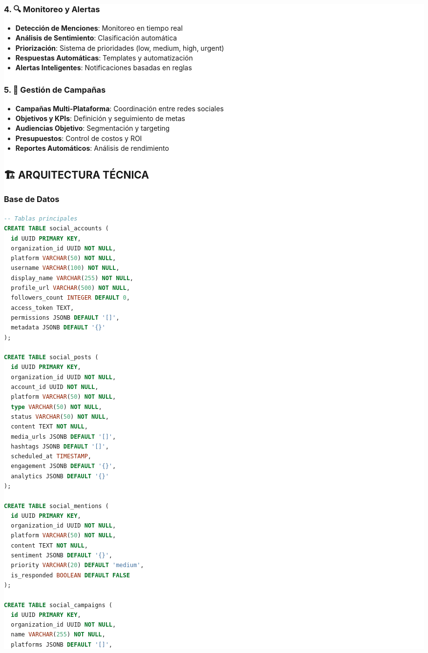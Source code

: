 ### **4. 🔍 Monitoreo y Alertas**
- **Detección de Menciones**: Monitoreo en tiempo real
- **Análisis de Sentimiento**: Clasificación automática
- **Priorización**: Sistema de prioridades (low, medium, high, urgent)
- **Respuestas Automáticas**: Templates y automatización
- **Alertas Inteligentes**: Notificaciones basadas en reglas

### **5. 🎯 Gestión de Campañas**
- **Campañas Multi-Plataforma**: Coordinación entre redes sociales
- **Objetivos y KPIs**: Definición y seguimiento de metas
- **Audiencias Objetivo**: Segmentación y targeting
- **Presupuestos**: Control de costos y ROI
- **Reportes Automáticos**: Análisis de rendimiento

## 🏗️ **ARQUITECTURA TÉCNICA**

### **Base de Datos**
```sql
-- Tablas principales
CREATE TABLE social_accounts (
  id UUID PRIMARY KEY,
  organization_id UUID NOT NULL,
  platform VARCHAR(50) NOT NULL,
  username VARCHAR(100) NOT NULL,
  display_name VARCHAR(255) NOT NULL,
  profile_url VARCHAR(500) NOT NULL,
  followers_count INTEGER DEFAULT 0,
  access_token TEXT,
  permissions JSONB DEFAULT '[]',
  metadata JSONB DEFAULT '{}'
);

CREATE TABLE social_posts (
  id UUID PRIMARY KEY,
  organization_id UUID NOT NULL,
  account_id UUID NOT NULL,
  platform VARCHAR(50) NOT NULL,
  type VARCHAR(50) NOT NULL,
  status VARCHAR(50) NOT NULL,
  content TEXT NOT NULL,
  media_urls JSONB DEFAULT '[]',
  hashtags JSONB DEFAULT '[]',
  scheduled_at TIMESTAMP,
  engagement JSONB DEFAULT '{}',
  analytics JSONB DEFAULT '{}'
);

CREATE TABLE social_mentions (
  id UUID PRIMARY KEY,
  organization_id UUID NOT NULL,
  platform VARCHAR(50) NOT NULL,
  content TEXT NOT NULL,
  sentiment JSONB DEFAULT '{}',
  priority VARCHAR(20) DEFAULT 'medium',
  is_responded BOOLEAN DEFAULT FALSE
);

CREATE TABLE social_campaigns (
  id UUID PRIMARY KEY,
  organization_id UUID NOT NULL,
  name VARCHAR(255) NOT NULL,
  platforms JSONB DEFAULT '[]',
```
